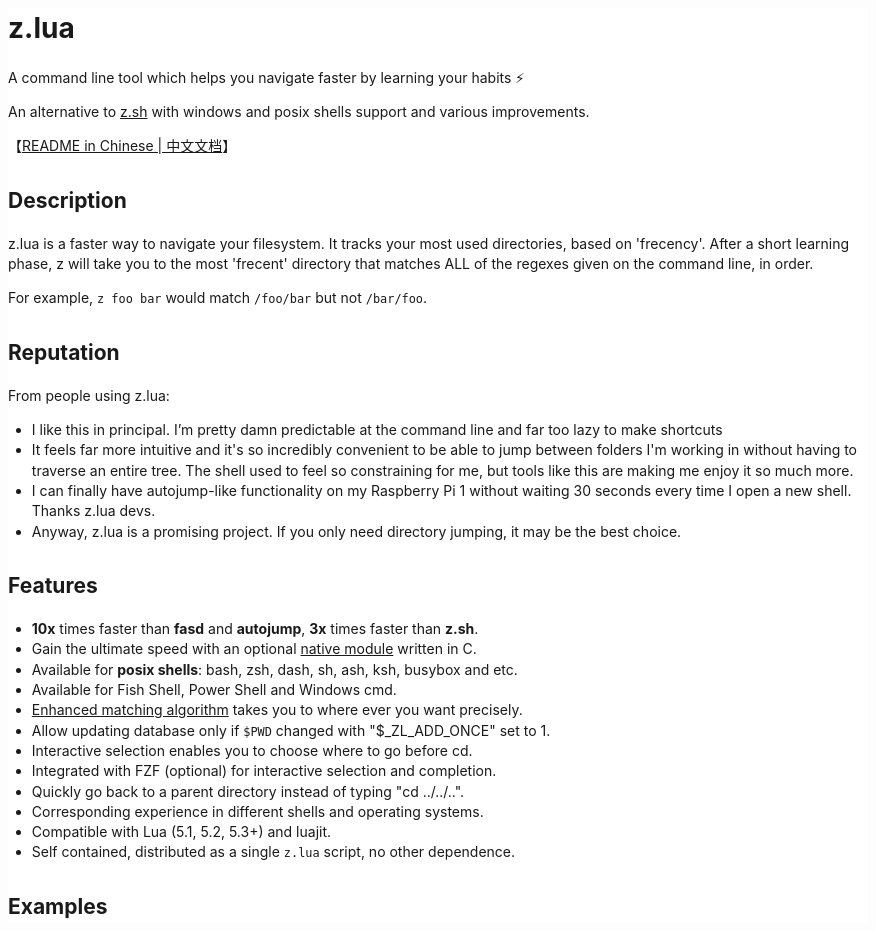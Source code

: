 # z.lua

A command line tool which helps you navigate faster by learning your habits :zap:

An alternative to [z.sh](https://github.com/rupa/z) with windows and posix shells support and various improvements.

【[README in Chinese | 中文文档](README.cn.md)】


## Description

z.lua is a faster way to navigate your filesystem. It tracks your most used directories, based on 'frecency'.  After  a  short  learning  phase, z will take you to the most 'frecent' directory that matches ALL of the regexes given on the command line, in order.

For example, `z foo bar` would match `/foo/bar` but not `/bar/foo`.

## Reputation

From people using z.lua:

- I like this in principal. I’m pretty damn predictable at the command line and far too lazy to make shortcuts
- It feels far more intuitive and it's so incredibly convenient to be able to jump between folders I'm working in without having to traverse an entire tree. The shell used to feel so constraining for me, but tools like this are making me enjoy it so much more. 
- I can finally have autojump-like functionality on my Raspberry Pi 1 without waiting 30 seconds every time I open a new shell. Thanks z.lua devs.
- Anyway, z.lua is a promising project. If you only need directory jumping, it may be the best choice.


## Features

- **10x** times faster than **fasd** and **autojump**, **3x** times faster than **z.sh**.
- Gain the ultimate speed with an optional [native module](https://github.com/skywind3000/czmod) written in C.
- Available for **posix shells**: bash, zsh, dash, sh, ash, ksh, busybox and etc.
- Available for Fish Shell, Power Shell and Windows cmd.
- [Enhanced matching algorithm](#enhanced-matching) takes you to where ever you want precisely.
- Allow updating database only if `$PWD` changed with "$_ZL_ADD_ONCE" set to 1.
- Interactive selection enables you to choose where to go before cd.
- Integrated with FZF (optional) for interactive selection and completion.
- Quickly go back to a parent directory instead of typing "cd ../../..".
- Corresponding experience in different shells and operating systems. 
- Compatible with Lua (5.1, 5.2, 5.3+) and luajit.
- Self contained, distributed as a single `z.lua` script, no other dependence.


## Examples
